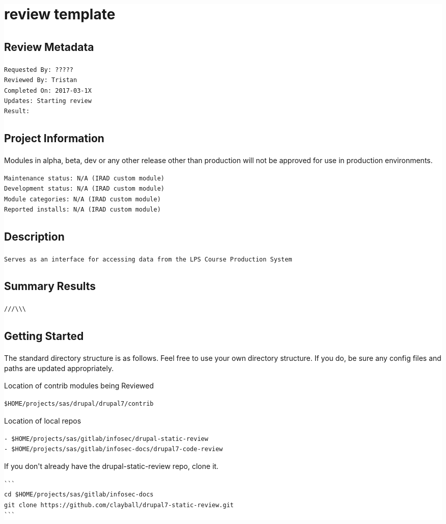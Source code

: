 # review template


## Review Metadata

    Requested By: ?????
    Reviewed By: Tristan
    Completed On: 2017-03-1X
    Updates: Starting review
    Result: 
    

## Project Information

Modules in alpha, beta, dev or any other release other than production will not
be approved for use in production environments.

    Maintenance status: N/A (IRAD custom module)
    Development status: N/A (IRAD custom module)
    Module categories: N/A (IRAD custom module)
    Reported installs: N/A (IRAD custom module)


## Description

    Serves as an interface for accessing data from the LPS Course Production System


## Summary Results

    ///\\\


## Getting Started

The standard directory structure is as follows. Feel free to use your own
directory structure. If you do, be sure any config files and paths are updated
appropriately.

Location of contrib modules being Reviewed

    $HOME/projects/sas/drupal/drupal7/contrib

Location of local repos

    - $HOME/projects/sas/gitlab/infosec/drupal-static-review
    - $HOME/projects/sas/gitlab/infosec-docs/drupal7-code-review

If you don't already have the drupal-static-review repo, clone it.

    ```
    cd $HOME/projects/sas/gitlab/infosec-docs
    git clone https://github.com/clayball/drupal7-static-review.git
    ```
